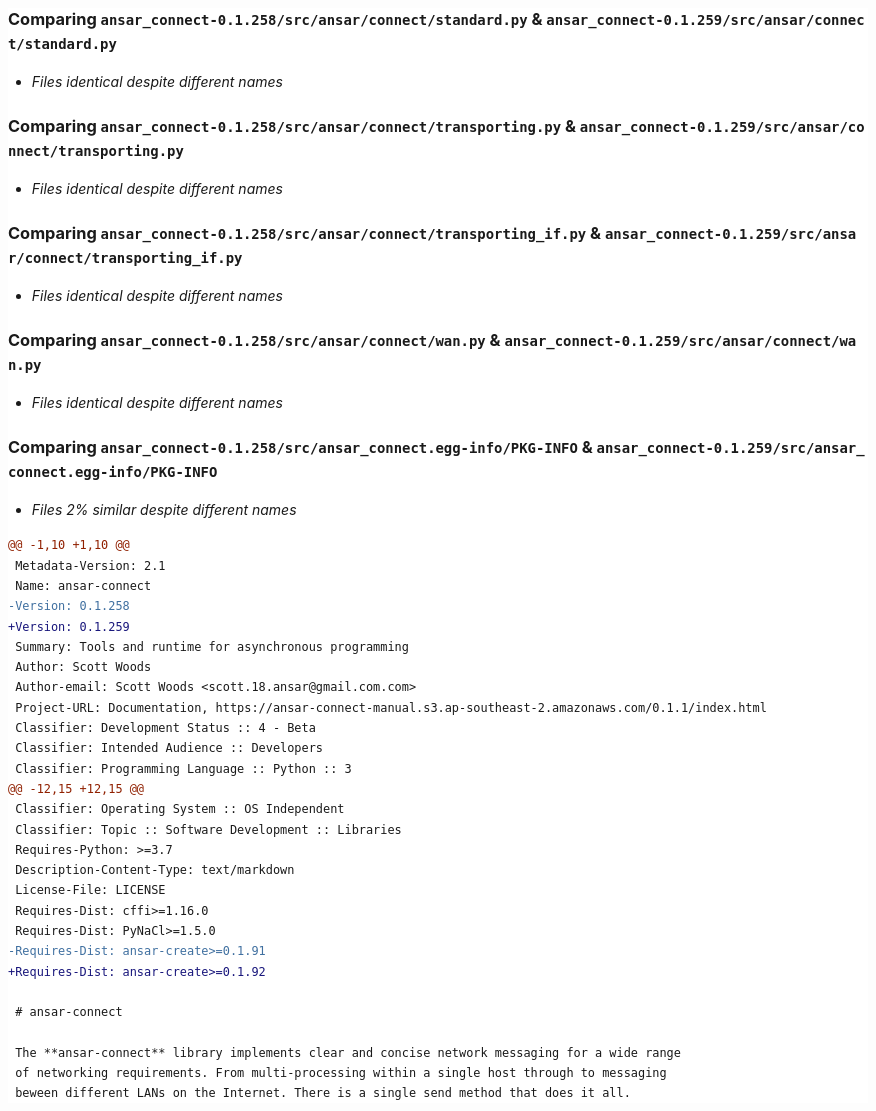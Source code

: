 ### Comparing `ansar_connect-0.1.258/src/ansar/connect/standard.py` & `ansar_connect-0.1.259/src/ansar/connect/standard.py`

 * *Files identical despite different names*

### Comparing `ansar_connect-0.1.258/src/ansar/connect/transporting.py` & `ansar_connect-0.1.259/src/ansar/connect/transporting.py`

 * *Files identical despite different names*

### Comparing `ansar_connect-0.1.258/src/ansar/connect/transporting_if.py` & `ansar_connect-0.1.259/src/ansar/connect/transporting_if.py`

 * *Files identical despite different names*

### Comparing `ansar_connect-0.1.258/src/ansar/connect/wan.py` & `ansar_connect-0.1.259/src/ansar/connect/wan.py`

 * *Files identical despite different names*

### Comparing `ansar_connect-0.1.258/src/ansar_connect.egg-info/PKG-INFO` & `ansar_connect-0.1.259/src/ansar_connect.egg-info/PKG-INFO`

 * *Files 2% similar despite different names*

```diff
@@ -1,10 +1,10 @@
 Metadata-Version: 2.1
 Name: ansar-connect
-Version: 0.1.258
+Version: 0.1.259
 Summary: Tools and runtime for asynchronous programming
 Author: Scott Woods
 Author-email: Scott Woods <scott.18.ansar@gmail.com.com>
 Project-URL: Documentation, https://ansar-connect-manual.s3.ap-southeast-2.amazonaws.com/0.1.1/index.html
 Classifier: Development Status :: 4 - Beta
 Classifier: Intended Audience :: Developers
 Classifier: Programming Language :: Python :: 3
@@ -12,15 +12,15 @@
 Classifier: Operating System :: OS Independent
 Classifier: Topic :: Software Development :: Libraries
 Requires-Python: >=3.7
 Description-Content-Type: text/markdown
 License-File: LICENSE
 Requires-Dist: cffi>=1.16.0
 Requires-Dist: PyNaCl>=1.5.0
-Requires-Dist: ansar-create>=0.1.91
+Requires-Dist: ansar-create>=0.1.92
 
 # ansar-connect
 
 The **ansar-connect** library implements clear and concise network messaging for a wide range
 of networking requirements. From multi-processing within a single host through to messaging
 beween different LANs on the Internet. There is a single send method that does it all.
```
